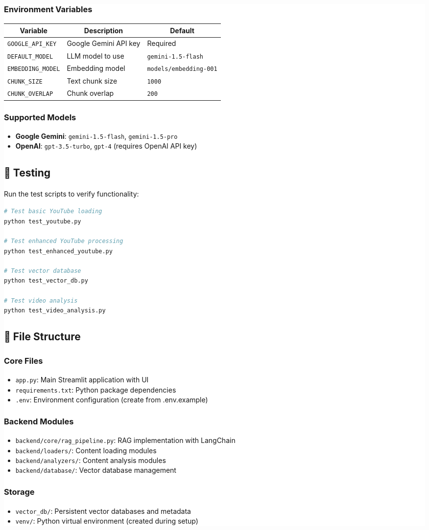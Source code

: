 ### Environment Variables
| Variable | Description | Default |
|----------|-------------|---------|
| `GOOGLE_API_KEY` | Google Gemini API key | Required |
| `DEFAULT_MODEL` | LLM model to use | `gemini-1.5-flash` |
| `EMBEDDING_MODEL` | Embedding model | `models/embedding-001` |
| `CHUNK_SIZE` | Text chunk size | `1000` |
| `CHUNK_OVERLAP` | Chunk overlap | `200` |

### Supported Models
- **Google Gemini**: `gemini-1.5-flash`, `gemini-1.5-pro`
- **OpenAI**: `gpt-3.5-turbo`, `gpt-4` (requires OpenAI API key)

## 🧪 Testing

Run the test scripts to verify functionality:

```bash
# Test basic YouTube loading
python test_youtube.py

# Test enhanced YouTube processing
python test_enhanced_youtube.py

# Test vector database
python test_vector_db.py

# Test video analysis
python test_video_analysis.py
```

## 📁 File Structure

### Core Files
- `app.py`: Main Streamlit application with UI
- `requirements.txt`: Python package dependencies
- `.env`: Environment configuration (create from .env.example)

### Backend Modules
- `backend/core/rag_pipeline.py`: RAG implementation with LangChain
- `backend/loaders/`: Content loading modules
- `backend/analyzers/`: Content analysis modules  
- `backend/database/`: Vector database management

### Storage
- `vector_db/`: Persistent vector databases and metadata
- `venv/`: Python virtual environment (created during setup)
